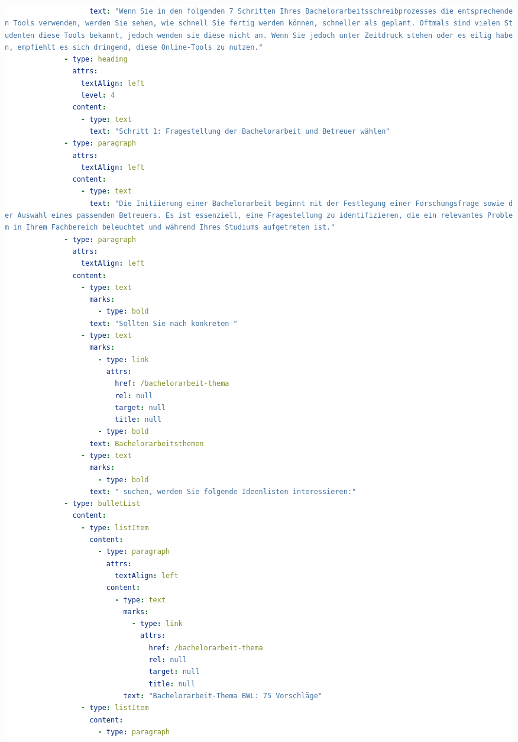 ```yaml
                    text: "Wenn Sie in den folgenden 7 Schritten Ihres Bachelorarbeitsschreibprozesses die entsprechenden Tools verwenden, werden Sie sehen, wie schnell Sie fertig werden können, schneller als geplant. Oftmals sind vielen Studenten diese Tools bekannt, jedoch wenden sie diese nicht an. Wenn Sie jedoch unter Zeitdruck stehen oder es eilig haben, empfiehlt es sich dringend, diese Online-Tools zu nutzen."
              - type: heading
                attrs:
                  textAlign: left
                  level: 4
                content:
                  - type: text
                    text: "Schritt 1: Fragestellung der Bachelorarbeit und Betreuer wählen"
              - type: paragraph
                attrs:
                  textAlign: left
                content:
                  - type: text
                    text: "Die Initiierung einer Bachelorarbeit beginnt mit der Festlegung einer Forschungsfrage sowie der Auswahl eines passenden Betreuers. Es ist essenziell, eine Fragestellung zu identifizieren, die ein relevantes Problem in Ihrem Fachbereich beleuchtet und während Ihres Studiums aufgetreten ist."
              - type: paragraph
                attrs:
                  textAlign: left
                content:
                  - type: text
                    marks:
                      - type: bold
                    text: "Sollten Sie nach konkreten "
                  - type: text
                    marks:
                      - type: link
                        attrs:
                          href: /bachelorarbeit-thema
                          rel: null
                          target: null
                          title: null
                      - type: bold
                    text: Bachelorarbeitsthemen
                  - type: text
                    marks:
                      - type: bold
                    text: " suchen, werden Sie folgende Ideenlisten interessieren:"
              - type: bulletList
                content:
                  - type: listItem
                    content:
                      - type: paragraph
                        attrs:
                          textAlign: left
                        content:
                          - type: text
                            marks:
                              - type: link
                                attrs:
                                  href: /bachelorarbeit-thema
                                  rel: null
                                  target: null
                                  title: null
                            text: "Bachelorarbeit-Thema BWL: 75 Vorschläge"
                  - type: listItem
                    content:
                      - type: paragraph
```